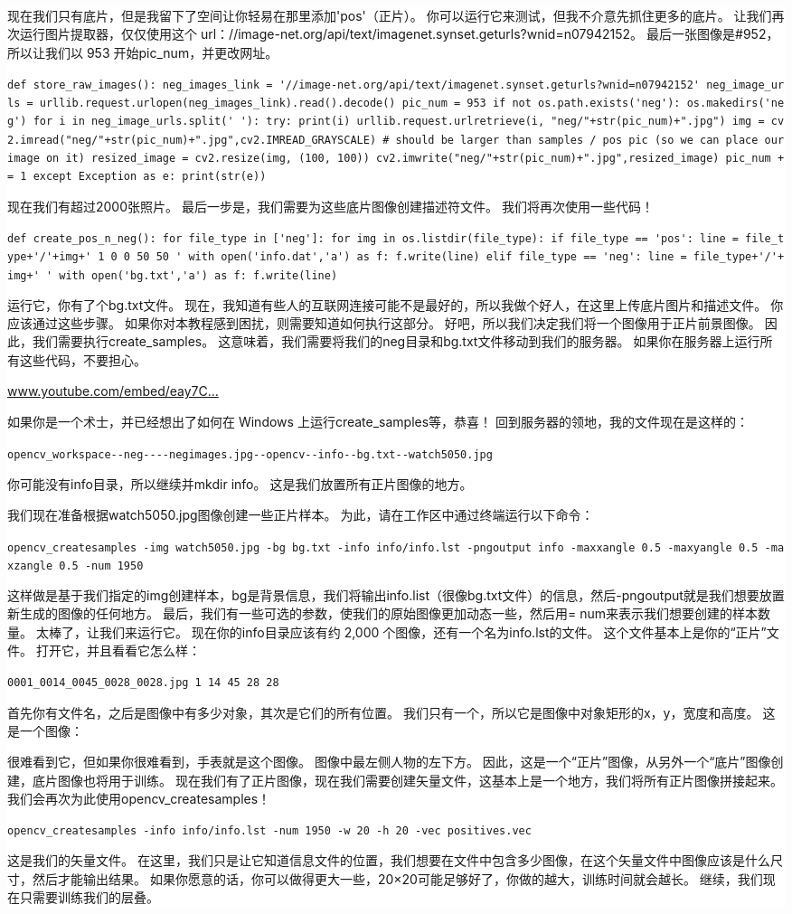 现在我们只有底片，但是我留下了空间让你轻易在那里添加'pos'（正片）。 你可以运行它来测试，但我不介意先抓住更多的底片。 让我们再次运行图片提取器，仅仅使用这个 url：//image-net.org/api/text/imagenet.synset.geturls?wnid=n07942152。 最后一张图像是#952，所以让我们以 953 开始pic_num，并更改网址。

```
def store_raw_images(): neg_images_link = '//image-net.org/api/text/imagenet.synset.geturls?wnid=n07942152' neg_image_urls = urllib.request.urlopen(neg_images_link).read().decode() pic_num = 953 if not os.path.exists('neg'): os.makedirs('neg') for i in neg_image_urls.split(' '): try: print(i) urllib.request.urlretrieve(i, "neg/"+str(pic_num)+".jpg") img = cv2.imread("neg/"+str(pic_num)+".jpg",cv2.IMREAD_GRAYSCALE) # should be larger than samples / pos pic (so we can place our image on it) resized_image = cv2.resize(img, (100, 100)) cv2.imwrite("neg/"+str(pic_num)+".jpg",resized_image) pic_num += 1 except Exception as e: print(str(e))
```

现在我们有超过2000张照片。 最后一步是，我们需要为这些底片图像创建描述符文件。 我们将再次使用一些代码！

```
def create_pos_n_neg(): for file_type in ['neg']: for img in os.listdir(file_type): if file_type == 'pos': line = file_type+'/'+img+' 1 0 0 50 50 ' with open('info.dat','a') as f: f.write(line) elif file_type == 'neg': line = file_type+'/'+img+' ' with open('bg.txt','a') as f: f.write(line)
```

运行它，你有了个bg.txt文件。 现在，我知道有些人的互联网连接可能不是最好的，所以我做个好人，在这里上传底片图片和描述文件。 你应该通过这些步骤。 如果你对本教程感到困扰，则需要知道如何执行这部分。 好吧，所以我们决定我们将一个图像用于正片前景图像。 因此，我们需要执行create_samples。 这意味着，我们需要将我们的neg目录和bg.txt文件移动到我们的服务器。 如果你在服务器上运行所有这些代码，不要担心。

www.youtube.com/embed/eay7C…

如果你是一个术士，并已经想出了如何在 Windows 上运行create_samples等，恭喜！ 回到服务器的领地，我的文件现在是这样的：

```
opencv_workspace--neg----negimages.jpg--opencv--info--bg.txt--watch5050.jpg
```

你可能没有info目录，所以继续并mkdir info。 这是我们放置所有正片图像的地方。

我们现在准备根据watch5050.jpg图像创建一些正片样本。 为此，请在工作区中通过终端运行以下命令：

```
opencv_createsamples -img watch5050.jpg -bg bg.txt -info info/info.lst -pngoutput info -maxxangle 0.5 -maxyangle 0.5 -maxzangle 0.5 -num 1950
```

这样做是基于我们指定的img创建样本，bg是背景信息，我们将输出info.list（很像bg.txt文件）的信息，然后-pngoutput就是我们想要放置新生成的图像的任何地方。 最后，我们有一些可选的参数，使我们的原始图像更加动态一些，然后用= num来表示我们想要创建的样本数量。 太棒了，让我们来运行它。 现在你的info目录应该有约 2,000 个图像，还有一个名为info.lst的文件。 这个文件基本上是你的“正片”文件。 打开它，并且看看它怎么样：

```
0001_0014_0045_0028_0028.jpg 1 14 45 28 28
```

首先你有文件名，之后是图像中有多少对象，其次是它们的所有位置。 我们只有一个，所以它是图像中对象矩形的x，y，宽度和高度。 这是一个图像：

很难看到它，但如果你很难看到，手表就是这个图像。 图像中最左侧人物的左下方。 因此，这是一个“正片”图像，从另外一个“底片”图像创建，底片图像也将用于训练。 现在我们有了正片图像，现在我们需要创建矢量文件，这基本上是一个地方，我们将所有正片图像拼接起来。我们会再次为此使用opencv_createsamples！

```
opencv_createsamples -info info/info.lst -num 1950 -w 20 -h 20 -vec positives.vec
```

这是我们的矢量文件。 在这里，我们只是让它知道信息文件的位置，我们想要在文件中包含多少图像，在这个矢量文件中图像应该是什么尺寸，然后才能输出结果。 如果你愿意的话，你可以做得更大一些，20×20可能足够好了，你做的越大，训练时间就会越长。 继续，我们现在只需要训练我们的层叠。
